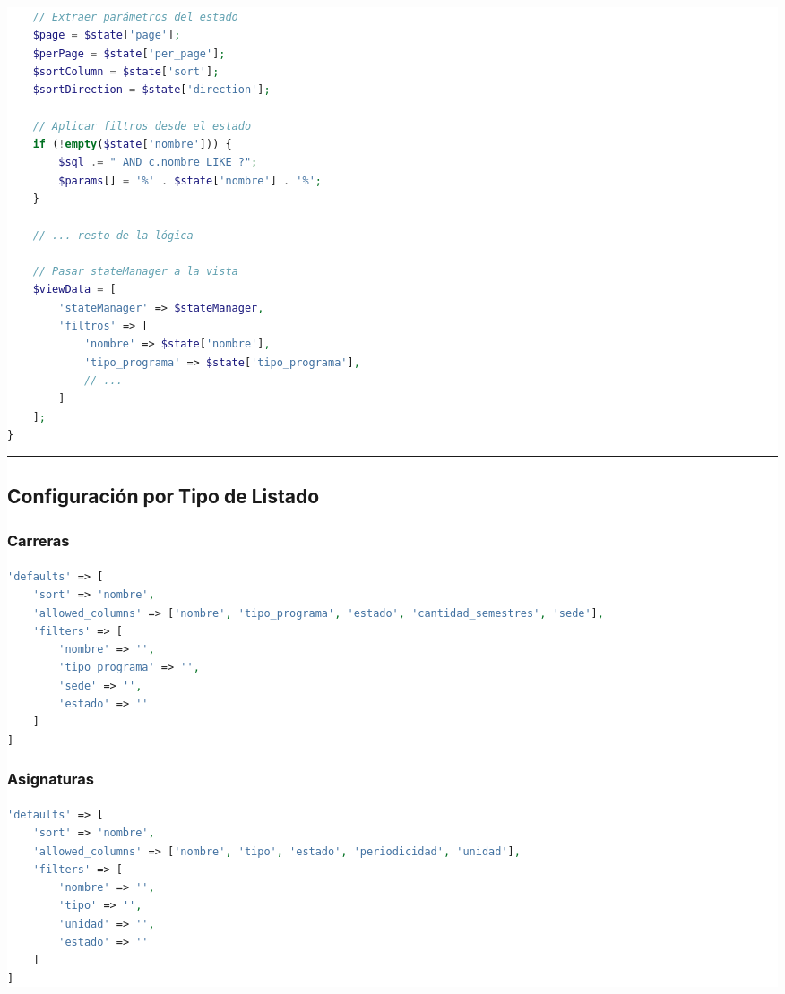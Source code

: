 ```php
    // Extraer parámetros del estado
    $page = $state['page'];
    $perPage = $state['per_page'];
    $sortColumn = $state['sort'];
    $sortDirection = $state['direction'];
    
    // Aplicar filtros desde el estado
    if (!empty($state['nombre'])) {
        $sql .= " AND c.nombre LIKE ?";
        $params[] = '%' . $state['nombre'] . '%';
    }
    
    // ... resto de la lógica
    
    // Pasar stateManager a la vista
    $viewData = [
        'stateManager' => $stateManager,
        'filtros' => [
            'nombre' => $state['nombre'],
            'tipo_programa' => $state['tipo_programa'],
            // ...
        ]
    ];
}
```

---

## Configuración por Tipo de Listado

### Carreras
```php
'defaults' => [
    'sort' => 'nombre',
    'allowed_columns' => ['nombre', 'tipo_programa', 'estado', 'cantidad_semestres', 'sede'],
    'filters' => [
        'nombre' => '',
        'tipo_programa' => '',
        'sede' => '',
        'estado' => ''
    ]
]
```

### Asignaturas
```php
'defaults' => [
    'sort' => 'nombre',
    'allowed_columns' => ['nombre', 'tipo', 'estado', 'periodicidad', 'unidad'],
    'filters' => [
        'nombre' => '',
        'tipo' => '',
        'unidad' => '',
        'estado' => ''
    ]
]
```
